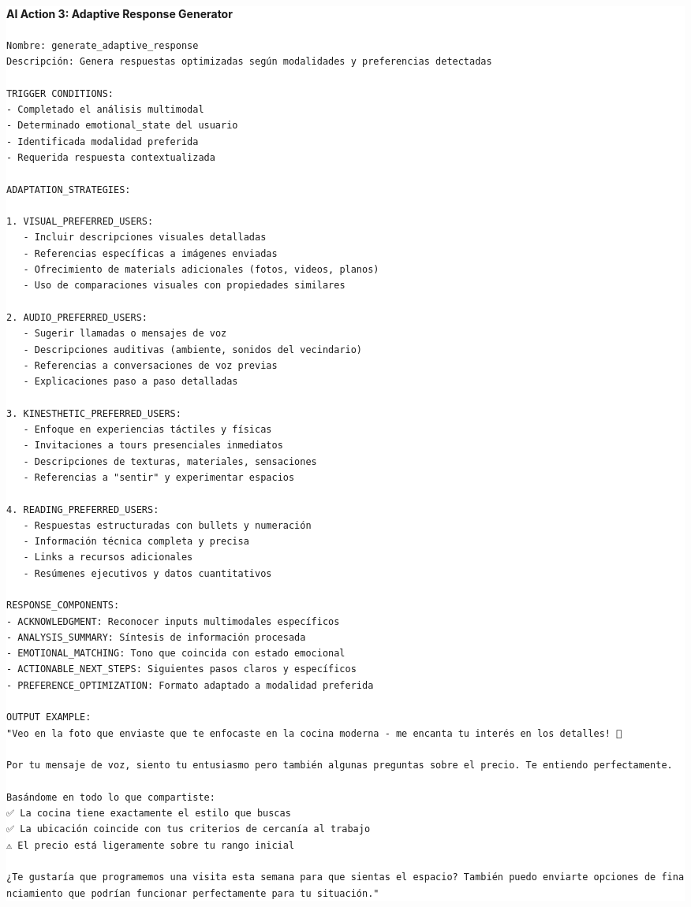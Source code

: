 #### **AI Action 3: Adaptive Response Generator**
```
Nombre: generate_adaptive_response  
Descripción: Genera respuestas optimizadas según modalidades y preferencias detectadas

TRIGGER CONDITIONS:
- Completado el análisis multimodal
- Determinado emotional_state del usuario
- Identificada modalidad preferida
- Requerida respuesta contextualizada

ADAPTATION_STRATEGIES:

1. VISUAL_PREFERRED_USERS:
   - Incluir descripciones visuales detalladas
   - Referencias específicas a imágenes enviadas
   - Ofrecimiento de materials adicionales (fotos, videos, planos)
   - Uso de comparaciones visuales con propiedades similares

2. AUDIO_PREFERRED_USERS:
   - Sugerir llamadas o mensajes de voz
   - Descripciones auditivas (ambiente, sonidos del vecindario)
   - Referencias a conversaciones de voz previas
   - Explicaciones paso a paso detalladas

3. KINESTHETIC_PREFERRED_USERS:
   - Enfoque en experiencias táctiles y físicas
   - Invitaciones a tours presenciales inmediatos
   - Descripciones de texturas, materiales, sensaciones
   - Referencias a "sentir" y experimentar espacios

4. READING_PREFERRED_USERS:
   - Respuestas estructuradas con bullets y numeración
   - Información técnica completa y precisa
   - Links a recursos adicionales
   - Resúmenes ejecutivos y datos cuantitativos

RESPONSE_COMPONENTS:
- ACKNOWLEDGMENT: Reconocer inputs multimodales específicos
- ANALYSIS_SUMMARY: Síntesis de información procesada
- EMOTIONAL_MATCHING: Tono que coincida con estado emocional
- ACTIONABLE_NEXT_STEPS: Siguientes pasos claros y específicos
- PREFERENCE_OPTIMIZATION: Formato adaptado a modalidad preferida

OUTPUT EXAMPLE:
"Veo en la foto que enviaste que te enfocaste en la cocina moderna - me encanta tu interés en los detalles! 📸 

Por tu mensaje de voz, siento tu entusiasmo pero también algunas preguntas sobre el precio. Te entiendo perfectamente.

Basándome en todo lo que compartiste:
✅ La cocina tiene exactamente el estilo que buscas
✅ La ubicación coincide con tus criterios de cercanía al trabajo
⚠️ El precio está ligeramente sobre tu rango inicial

¿Te gustaría que programemos una visita esta semana para que sientas el espacio? También puedo enviarte opciones de financiamiento que podrían funcionar perfectamente para tu situación."
```
